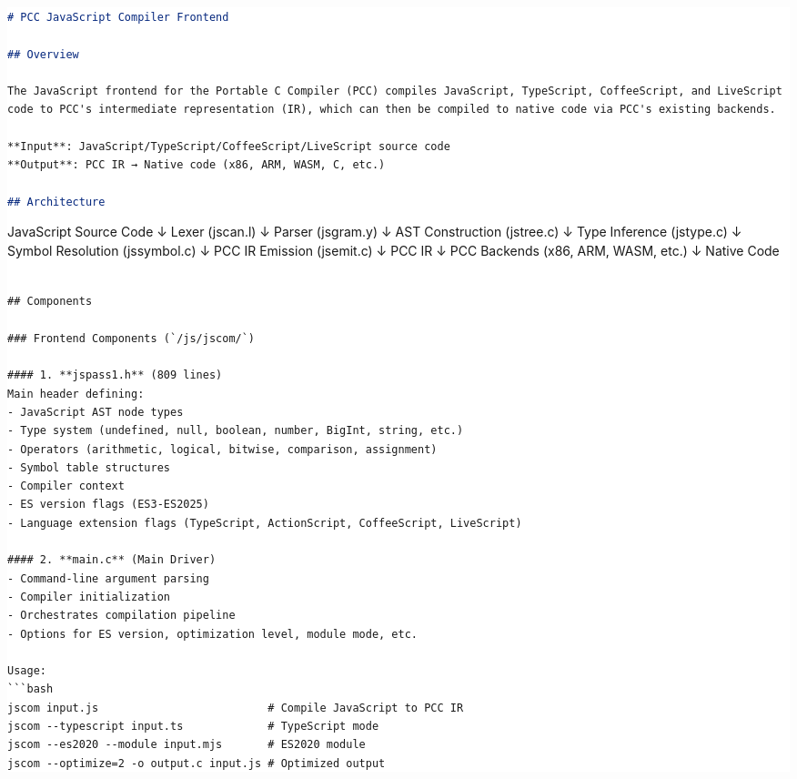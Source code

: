 ```markdown
# PCC JavaScript Compiler Frontend

## Overview

The JavaScript frontend for the Portable C Compiler (PCC) compiles JavaScript, TypeScript, CoffeeScript, and LiveScript code to PCC's intermediate representation (IR), which can then be compiled to native code via PCC's existing backends.

**Input**: JavaScript/TypeScript/CoffeeScript/LiveScript source code
**Output**: PCC IR → Native code (x86, ARM, WASM, C, etc.)

## Architecture

```
JavaScript Source Code
         ↓
   Lexer (jscan.l)
         ↓
   Parser (jsgram.y)
         ↓
   AST Construction (jstree.c)
         ↓
   Type Inference (jstype.c)
         ↓
   Symbol Resolution (jssymbol.c)
         ↓
   PCC IR Emission (jsemit.c)
         ↓
     PCC IR
         ↓
   PCC Backends (x86, ARM, WASM, etc.)
         ↓
    Native Code
```

## Components

### Frontend Components (`/js/jscom/`)

#### 1. **jspass1.h** (809 lines)
Main header defining:
- JavaScript AST node types
- Type system (undefined, null, boolean, number, BigInt, string, etc.)
- Operators (arithmetic, logical, bitwise, comparison, assignment)
- Symbol table structures
- Compiler context
- ES version flags (ES3-ES2025)
- Language extension flags (TypeScript, ActionScript, CoffeeScript, LiveScript)

#### 2. **main.c** (Main Driver)
- Command-line argument parsing
- Compiler initialization
- Orchestrates compilation pipeline
- Options for ES version, optimization level, module mode, etc.

Usage:
```bash
jscom input.js                          # Compile JavaScript to PCC IR
jscom --typescript input.ts             # TypeScript mode
jscom --es2020 --module input.mjs       # ES2020 module
jscom --optimize=2 -o output.c input.js # Optimized output
```
